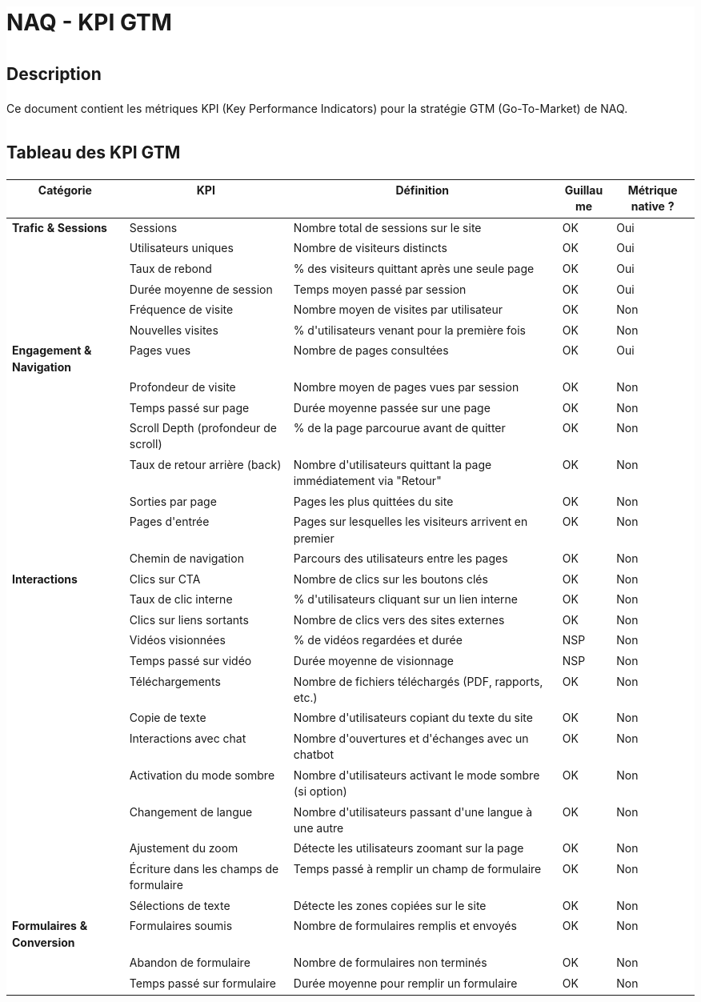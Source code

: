 # NAQ - KPI GTM

## Description

Ce document contient les métriques KPI (Key Performance Indicators) pour la stratégie GTM (Go-To-Market) de NAQ.

## Tableau des KPI GTM

| Catégorie | KPI | Définition | Guillaume | Métrique native ? |
|-----------|-----|------------|-----------|-------------------|
| **Trafic & Sessions** | Sessions | Nombre total de sessions sur le site | OK | Oui |
| | Utilisateurs uniques | Nombre de visiteurs distincts | OK | Oui |
| | Taux de rebond | % des visiteurs quittant après une seule page | OK | Oui |
| | Durée moyenne de session | Temps moyen passé par session | OK | Oui |
| | Fréquence de visite | Nombre moyen de visites par utilisateur | OK | Non |
| | Nouvelles visites | % d'utilisateurs venant pour la première fois | OK | Non |
| **Engagement & Navigation** | Pages vues | Nombre de pages consultées | OK | Oui |
| | Profondeur de visite | Nombre moyen de pages vues par session | OK | Non |
| | Temps passé sur page | Durée moyenne passée sur une page | OK | Non |
| | Scroll Depth (profondeur de scroll) | % de la page parcourue avant de quitter | OK | Non |
| | Taux de retour arrière (back) | Nombre d'utilisateurs quittant la page immédiatement via "Retour" | OK | Non |
| | Sorties par page | Pages les plus quittées du site | OK | Non |
| | Pages d'entrée | Pages sur lesquelles les visiteurs arrivent en premier | OK | Non |
| | Chemin de navigation | Parcours des utilisateurs entre les pages | OK | Non |
| **Interactions** | Clics sur CTA | Nombre de clics sur les boutons clés | OK | Non |
| | Taux de clic interne | % d'utilisateurs cliquant sur un lien interne | OK | Non |
| | Clics sur liens sortants | Nombre de clics vers des sites externes | OK | Non |
| | Vidéos visionnées | % de vidéos regardées et durée | NSP | Non |
| | Temps passé sur vidéo | Durée moyenne de visionnage | NSP | Non |
| | Téléchargements | Nombre de fichiers téléchargés (PDF, rapports, etc.) | OK | Non |
| | Copie de texte | Nombre d'utilisateurs copiant du texte du site | OK | Non |
| | Interactions avec chat | Nombre d'ouvertures et d'échanges avec un chatbot | OK | Non |
| | Activation du mode sombre | Nombre d'utilisateurs activant le mode sombre (si option) | OK | Non |
| | Changement de langue | Nombre d'utilisateurs passant d'une langue à une autre | OK | Non |
| | Ajustement du zoom | Détecte les utilisateurs zoomant sur la page | OK | Non |
| | Écriture dans les champs de formulaire | Temps passé à remplir un champ de formulaire | OK | Non |
| | Sélections de texte | Détecte les zones copiées sur le site | OK | Non |
| **Formulaires & Conversion** | Formulaires soumis | Nombre de formulaires remplis et envoyés | OK | Non |
| | Abandon de formulaire | Nombre de formulaires non terminés | OK | Non |
| | Temps passé sur formulaire | Durée moyenne pour remplir un formulaire | OK | Non |